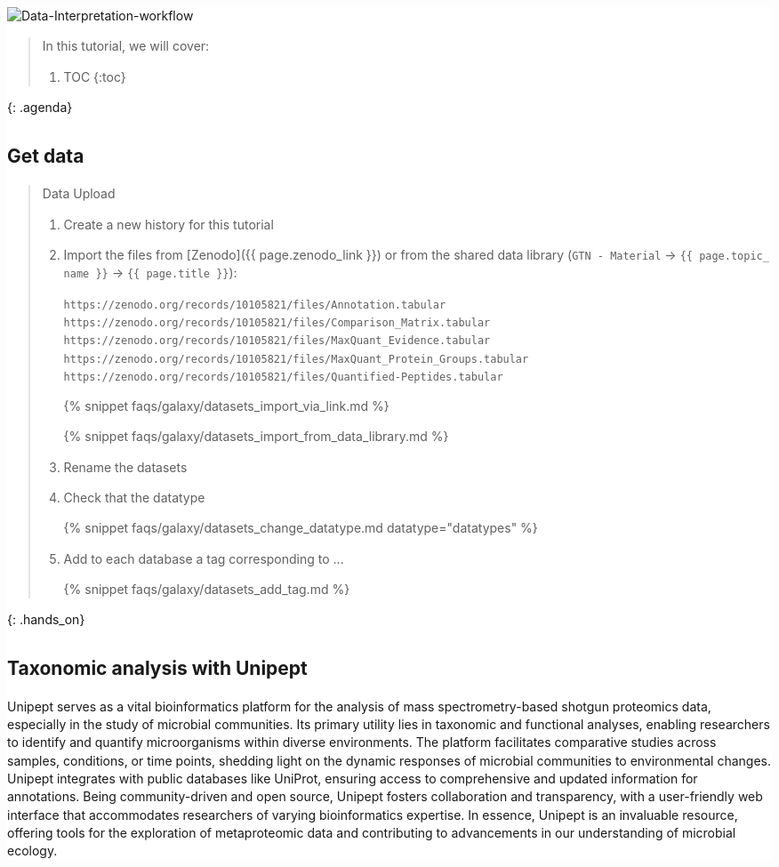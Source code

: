![Data-Interpretation-workflow](../../images/clinical-mp/clinical-mp-data-interpretation.JPG)
> <agenda-title></agenda-title>
>
> In this tutorial, we will cover:
>
> 1. TOC
> {:toc}
>
{: .agenda}

## Get data

> <hands-on-title> Data Upload </hands-on-title>
>
> 1. Create a new history for this tutorial
> 2. Import the files from [Zenodo]({{ page.zenodo_link }}) or from
>    the shared data library (`GTN - Material` -> `{{ page.topic_name }}`
>     -> `{{ page.title }}`):
>
>    ```
>    https://zenodo.org/records/10105821/files/Annotation.tabular
>    https://zenodo.org/records/10105821/files/Comparison_Matrix.tabular
>    https://zenodo.org/records/10105821/files/MaxQuant_Evidence.tabular
>    https://zenodo.org/records/10105821/files/MaxQuant_Protein_Groups.tabular
>    https://zenodo.org/records/10105821/files/Quantified-Peptides.tabular
>    
>    ```
>
>    {% snippet faqs/galaxy/datasets_import_via_link.md %}
>
>    {% snippet faqs/galaxy/datasets_import_from_data_library.md %}
>
> 3. Rename the datasets
> 4. Check that the datatype
>
>    {% snippet faqs/galaxy/datasets_change_datatype.md datatype="datatypes" %}
>
> 5. Add to each database a tag corresponding to ...
>
>    {% snippet faqs/galaxy/datasets_add_tag.md %}
>
{: .hands_on}


## Taxonomic analysis with **Unipept**
Unipept serves as a vital bioinformatics platform for the analysis of mass spectrometry-based shotgun proteomics data, especially in the study of microbial communities. Its primary utility lies in taxonomic and functional analyses, enabling researchers to identify and quantify microorganisms within diverse environments. The platform facilitates comparative studies across samples, conditions, or time points, shedding light on the dynamic responses of microbial communities to environmental changes. Unipept integrates with public databases like UniProt, ensuring access to comprehensive and updated information for annotations. Being community-driven and open source, Unipept fosters collaboration and transparency, with a user-friendly web interface that accommodates researchers of varying bioinformatics expertise. In essence, Unipept is an invaluable resource, offering tools for the exploration of metaproteomic data and contributing to advancements in our understanding of microbial ecology.
